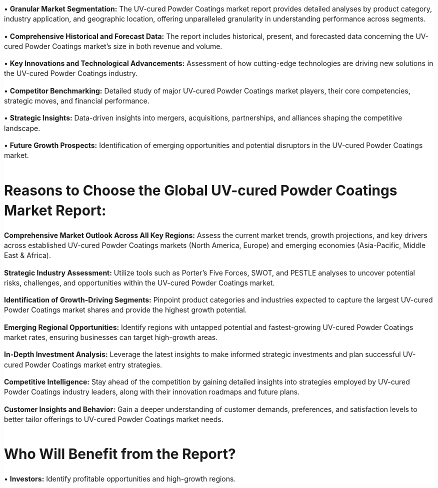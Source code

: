 • <strong>Granular Market Segmentation:</strong> The UV-cured Powder Coatings market report provides detailed analyses by product category, industry application, and geographic location, offering unparalleled granularity in understanding performance across segments.

• <strong>Comprehensive Historical and Forecast Data:</strong> The report includes historical, present, and forecasted data concerning the UV-cured Powder Coatings market’s size in both revenue and volume.

• <strong>Key Innovations and Technological Advancements:</strong> Assessment of how cutting-edge technologies are driving new solutions in the UV-cured Powder Coatings industry.

• <strong>Competitor Benchmarking:</strong> Detailed study of major UV-cured Powder Coatings market players, their core competencies, strategic moves, and financial performance.

• <strong>Strategic Insights:</strong> Data-driven insights into mergers, acquisitions, partnerships, and alliances shaping the competitive landscape.

• <strong>Future Growth Prospects:</strong> Identification of emerging opportunities and potential disruptors in the UV-cured Powder Coatings market.

# <strong>Reasons to Choose the Global UV-cured Powder Coatings Market Report:</strong>

<strong>Comprehensive Market Outlook Across All Key Regions:</strong>
Assess the current market trends, growth projections, and key drivers across established UV-cured Powder Coatings markets (North America, Europe) and emerging economies (Asia-Pacific, Middle East & Africa).

<strong>Strategic Industry Assessment:</strong>
Utilize tools such as Porter’s Five Forces, SWOT, and PESTLE analyses to uncover potential risks, challenges, and opportunities within the UV-cured Powder Coatings market.

<strong>Identification of Growth-Driving Segments:</strong>
Pinpoint product categories and industries expected to capture the largest UV-cured Powder Coatings market shares and provide the highest growth potential.

<strong>Emerging Regional Opportunities:</strong>
Identify regions with untapped potential and fastest-growing UV-cured Powder Coatings market rates, ensuring businesses can target high-growth areas.

<strong>In-Depth Investment Analysis:</strong>
Leverage the latest insights to make informed strategic investments and plan successful UV-cured Powder Coatings market entry strategies.

<strong>Competitive Intelligence:</strong>
Stay ahead of the competition by gaining detailed insights into strategies employed by UV-cured Powder Coatings industry leaders, along with their innovation roadmaps and future plans.

<strong>Customer Insights and Behavior:</strong>
Gain a deeper understanding of customer demands, preferences, and satisfaction levels to better tailor offerings to UV-cured Powder Coatings market needs.

# <strong>Who Will Benefit from the Report?</strong>

• <strong>Investors:</strong> Identify profitable opportunities and high-growth regions.
